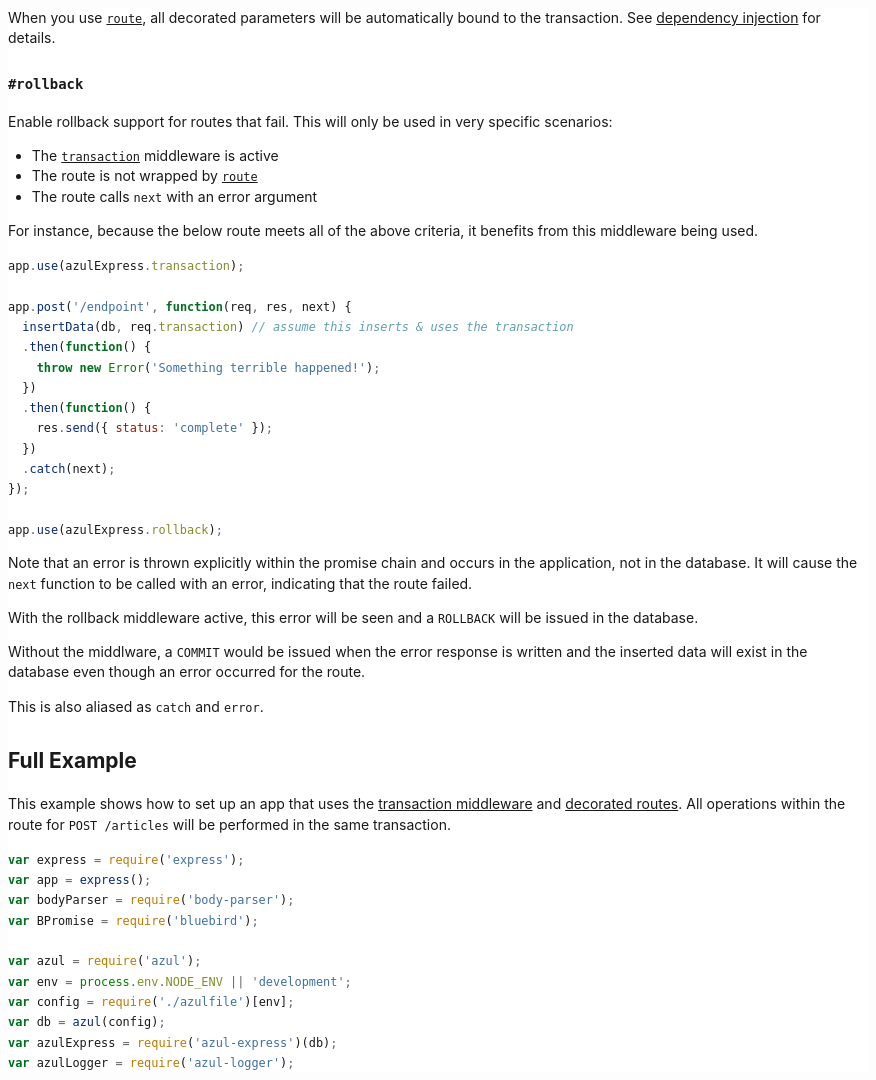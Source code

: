When you use [`route`](#methods-properties-route), all decorated parameters
will be automatically bound to the transaction. See
[dependency injection](#methods-properties-route-dependency-injection) for
details.


### `#rollback`

Enable rollback support for routes that fail. This will only be used in very
specific scenarios:

- The [`transaction`](#transaction) middleware is active
- The route is not wrapped by [`route`](#methods-properties-route)
- The route calls `next` with an error argument

For instance, because the below route meets all of the above criteria, it
benefits from this middleware being used.

```js
app.use(azulExpress.transaction);

app.post('/endpoint', function(req, res, next) {
  insertData(db, req.transaction) // assume this inserts & uses the transaction
  .then(function() {
    throw new Error('Something terrible happened!');
  })
  .then(function() {
    res.send({ status: 'complete' });
  })
  .catch(next);
});

app.use(azulExpress.rollback);
```

Note that an error is thrown explicitly within the promise chain and occurs in
the application, not in the database. It will cause the `next` function to be
called with an error, indicating that the route failed.

With the rollback middleware active, this error will be seen and a `ROLLBACK`
will be issued in the database.

Without the middlware, a `COMMIT` would be issued when the error response is
written and the inserted data will exist in the database even though an error
occurred for the route.

This is also aliased as `catch` and `error`.

## Full Example

This example shows how to set up an app that uses the
[transaction middleware](#methods-properties-transaction) and
[decorated routes](#methods-properties-route). All operations within the route
for `POST /articles` will be performed in the same transaction.

```js
var express = require('express');
var app = express();
var bodyParser = require('body-parser');
var BPromise = require('bluebird');

var azul = require('azul');
var env = process.env.NODE_ENV || 'development';
var config = require('./azulfile')[env];
var db = azul(config);
var azulExpress = require('azul-express')(db);
var azulLogger = require('azul-logger');

```

[azul-transaction]: /guides/transaction/
[azul-express-anti-patterns#naming-models]: /guides/express/anti-patterns/#anti-pattern-naming-models
[azul-queries#data-queries]: /guides/queries/#data-queries
[azul-express]: https://github.com/wbyoung/azul-express
[azul-logger]: https://github.com/wbyoung/azul-logger
[express]: http://expressjs.com/
[express-route]: http://expressjs.com/4x/api.html#app.METHOD
[express-response]: http://expressjs.com/4x/api.html#res
[node-response]: https://nodejs.org/api/http.html#http_class_http_serverresponse
[co]: https://github.com/tj/co